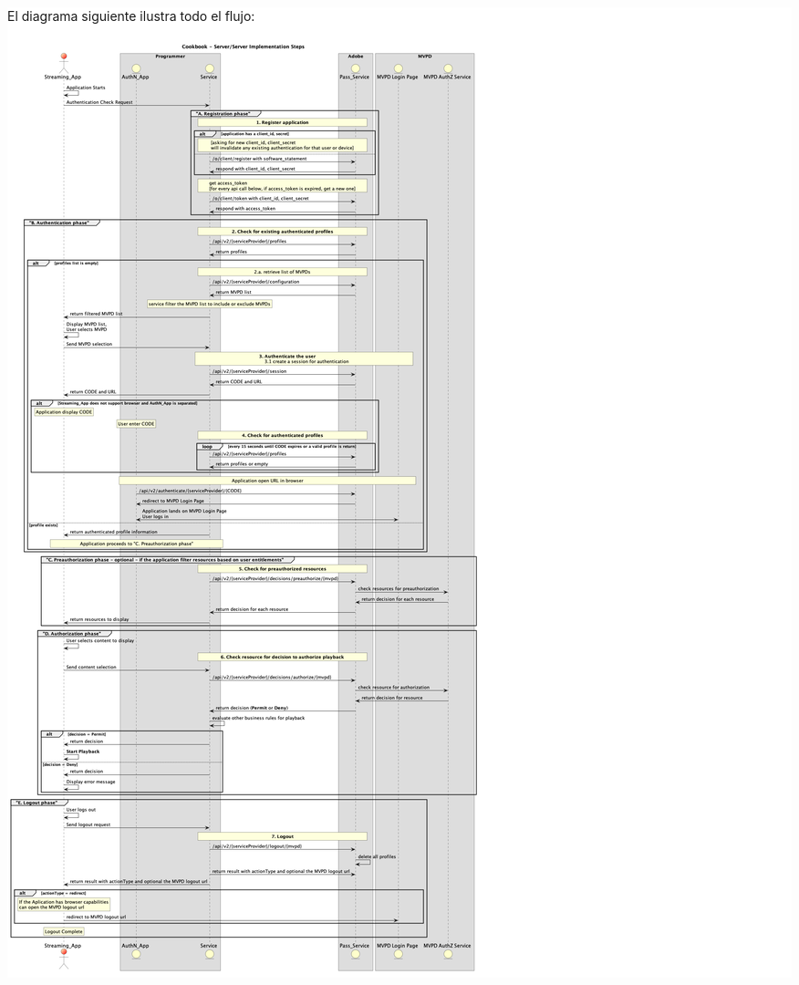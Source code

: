 El diagrama siguiente ilustra todo el flujo:

![Guía de API de REST V2 (de servidor a servidor)](/help/authentication/assets/rest-api-v2/cookbooks/rest-api-v2-cookbook-server-to-server-diagram.png)
